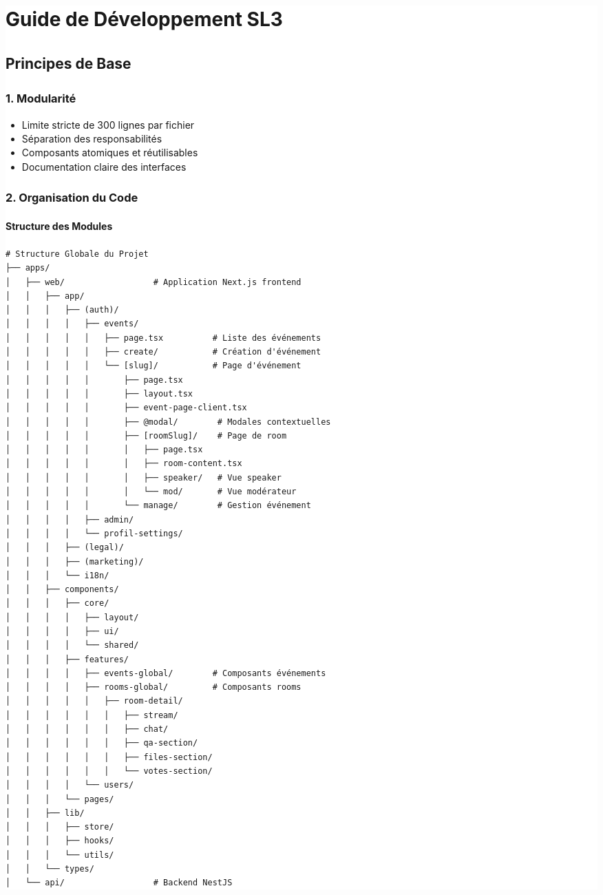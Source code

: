 # Guide de Développement SL3

## Principes de Base

### 1. Modularité

- Limite stricte de 300 lignes par fichier
- Séparation des responsabilités
- Composants atomiques et réutilisables
- Documentation claire des interfaces

### 2. Organisation du Code

#### Structure des Modules

```
# Structure Globale du Projet
├── apps/
│   ├── web/                  # Application Next.js frontend
│   │   ├── app/             
│   │   │   ├── (auth)/     
│   │   │   │   ├── events/
│   │   │   │   │   ├── page.tsx          # Liste des événements
│   │   │   │   │   ├── create/           # Création d'événement
│   │   │   │   │   └── [slug]/           # Page d'événement
│   │   │   │   │       ├── page.tsx
│   │   │   │   │       ├── layout.tsx
│   │   │   │   │       ├── event-page-client.tsx
│   │   │   │   │       ├── @modal/        # Modales contextuelles
│   │   │   │   │       ├── [roomSlug]/    # Page de room
│   │   │   │   │       │   ├── page.tsx
│   │   │   │   │       │   ├── room-content.tsx
│   │   │   │   │       │   ├── speaker/   # Vue speaker
│   │   │   │   │       │   └── mod/       # Vue modérateur
│   │   │   │   │       └── manage/        # Gestion événement
│   │   │   │   ├── admin/
│   │   │   │   └── profil-settings/
│   │   │   ├── (legal)/
│   │   │   ├── (marketing)/
│   │   │   └── i18n/
│   │   ├── components/
│   │   │   ├── core/
│   │   │   │   ├── layout/
│   │   │   │   ├── ui/
│   │   │   │   └── shared/
│   │   │   ├── features/
│   │   │   │   ├── events-global/        # Composants événements
│   │   │   │   ├── rooms-global/         # Composants rooms
│   │   │   │   │   ├── room-detail/     
│   │   │   │   │   │   ├── stream/      
│   │   │   │   │   │   ├── chat/        
│   │   │   │   │   │   ├── qa-section/
│   │   │   │   │   │   ├── files-section/
│   │   │   │   │   │   └── votes-section/
│   │   │   │   └── users/
│   │   │   └── pages/
│   │   ├── lib/
│   │   │   ├── store/
│   │   │   ├── hooks/
│   │   │   └── utils/
│   │   └── types/
│   └── api/                  # Backend NestJS
```